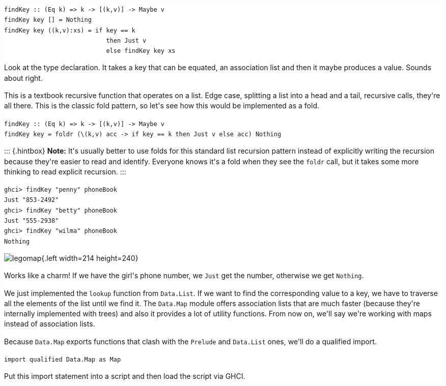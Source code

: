 ```{.haskell:hs}
findKey :: (Eq k) => k -> [(k,v)] -> Maybe v
findKey key [] = Nothing
findKey key ((k,v):xs) = if key == k
                            then Just v
                            else findKey key xs
```

Look at the type declaration. It takes a key that can be equated, an association
list and then it maybe produces a value. Sounds about right.

This is a textbook recursive function that operates on a list. Edge case,
splitting a list into a head and a tail, recursive calls, they're all there.
This is the classic fold pattern, so let's see how this would be implemented as
a fold.

```{.haskell:hs}
findKey :: (Eq k) => k -> [(k,v)] -> Maybe v
findKey key = foldr (\(k,v) acc -> if key == k then Just v else acc) Nothing
```

::: {.hintbox}
**Note:** It's usually better to use folds for this standard list recursion
pattern instead of explicitly writing the recursion because they're easier to
read and identify. Everyone knows it's a fold when they see the `foldr` call,
but it takes some more thinking to read explicit recursion.
:::

```{.haskell:ghci}
ghci> findKey "penny" phoneBook
Just "853-2492"
ghci> findKey "betty" phoneBook
Just "555-2938"
ghci> findKey "wilma" phoneBook
Nothing
```

![legomap](assets/images/modules/legomap.png){.left width=214 height=240}

Works like a charm! If we have the girl's phone number, we `Just` get the
number, otherwise we get `Nothing`.

We just implemented the `lookup` function from `Data.List`. If we want to find
the corresponding value to a key, we have to traverse all the elements of the
list until we find it. The `Data.Map` module offers association lists that are
much faster (because they're internally implemented with trees) and also it
provides a lot of utility functions. From now on, we'll say we're working with
maps instead of association lists.

Because `Data.Map` exports functions that clash with the `Prelude` and
`Data.List` ones, we'll do a qualified import.

```{.haskell:hs}
import qualified Data.Map as Map
```

Put this import statement into a script and then load the script via GHCI.
